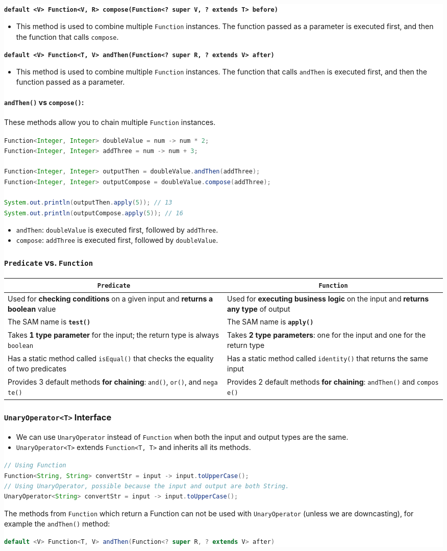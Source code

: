 **`default <V> Function<V, R> compose(Function<? super V, ? extends T> before)`**
- This method is used to combine multiple `Function` instances. The function passed as a parameter is executed first, and then the function that calls `compose`.
  
**`default <V> Function<T, V> andThen(Function<? super R, ? extends V> after)`**
- This method is used to combine multiple `Function` instances. The function that calls `andThen` is executed first, and then the function passed as a parameter.

#### `andThen()` vs `compose()`:

These methods allow you to chain multiple `Function` instances.

```java
Function<Integer, Integer> doubleValue = num -> num * 2;
Function<Integer, Integer> addThree = num -> num + 3;

Function<Integer, Integer> outputThen = doubleValue.andThen(addThree);
Function<Integer, Integer> outputCompose = doubleValue.compose(addThree);

System.out.println(outputThen.apply(5)); // 13
System.out.println(outputCompose.apply(5)); // 16
```

- `andThen`: `doubleValue` is executed first, followed by `addThree`.
- `compose`: `addThree` is executed first, followed by `doubleValue`.

### `Predicate` vs. `Function`

| `Predicate`                                                                       | `Function`                                                                            |
| --------------------------------------------------------------------------------- | ------------------------------------------------------------------------------------- |
| Used for **checking conditions** on a given input and **returns a boolean** value | Used for **executing business logic** on the input and **returns any type** of output |
| The SAM name is **`test()`**                                                      | The SAM name is **`apply()`**                                                         |
| Takes **1 type parameter** for the input; the return type is always `boolean`     | Takes **2 type parameters**: one for the input and one for the return type            |
| Has a static method called `isEqual()` that checks the equality of two predicates | Has a static method called `identity()` that returns the same input                   |
| Provides 3 default methods **for chaining**: `and()`, `or()`, and `negate()`      | Provides 2 default methods **for chaining**: `andThen()` and `compose()`              |

### `UnaryOperator<T>` Interface

- We can use `UnaryOperator` instead of `Function` when both the input and output types are the same.
- `UnaryOperator<T>` extends `Function<T, T>` and inherits all its methods.
```java
// Using Function
Function<String, String> convertStr = input -> input.toUpperCase();
// Using UnaryOperator, possible because the input and output are both String.
UnaryOperator<String> convertStr = input -> input.toUpperCase();
```
The methods from `Function` which return a Function can not be used with `UnaryOperator` (unless we are downcasting), for example the `andThen()` method: 
```java
default <V> Function<T, V> andThen(Function<? super R, ? extends V> after)
``` 
